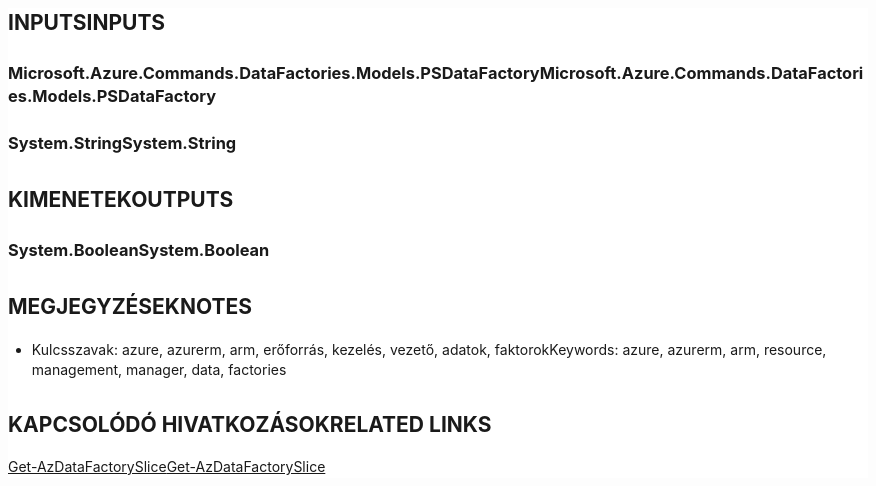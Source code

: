 ## <span data-ttu-id="1384c-160">INPUTS</span><span class="sxs-lookup"><span data-stu-id="1384c-160">INPUTS</span></span>

### <span data-ttu-id="1384c-161">Microsoft.Azure.Commands.DataFactories.Models.PSDataFactory</span><span class="sxs-lookup"><span data-stu-id="1384c-161">Microsoft.Azure.Commands.DataFactories.Models.PSDataFactory</span></span>

### <span data-ttu-id="1384c-162">System.String</span><span class="sxs-lookup"><span data-stu-id="1384c-162">System.String</span></span>

## <span data-ttu-id="1384c-163">KIMENETEK</span><span class="sxs-lookup"><span data-stu-id="1384c-163">OUTPUTS</span></span>

### <span data-ttu-id="1384c-164">System.Boolean</span><span class="sxs-lookup"><span data-stu-id="1384c-164">System.Boolean</span></span>

## <span data-ttu-id="1384c-165">MEGJEGYZÉSEK</span><span class="sxs-lookup"><span data-stu-id="1384c-165">NOTES</span></span>
* <span data-ttu-id="1384c-166">Kulcsszavak: azure, azurerm, arm, erőforrás, kezelés, vezető, adatok, faktorok</span><span class="sxs-lookup"><span data-stu-id="1384c-166">Keywords: azure, azurerm, arm, resource, management, manager, data, factories</span></span>

## <span data-ttu-id="1384c-167">KAPCSOLÓDÓ HIVATKOZÁSOK</span><span class="sxs-lookup"><span data-stu-id="1384c-167">RELATED LINKS</span></span>

[<span data-ttu-id="1384c-168">Get-AzDataFactorySlice</span><span class="sxs-lookup"><span data-stu-id="1384c-168">Get-AzDataFactorySlice</span></span>](./Get-AzDataFactorySlice.md)


